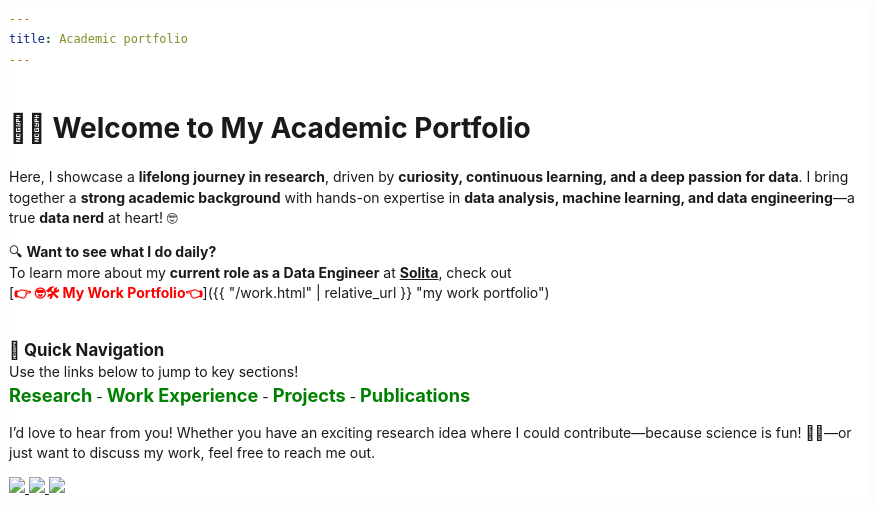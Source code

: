```yaml
---
title: Academic portfolio
---
```


# 👨‍🔬 Welcome to My Academic Portfolio  

Here, I showcase a **lifelong journey in research**, driven by **curiosity, continuous learning, and a deep passion for data**. I bring together a **strong academic background** with hands-on expertise in **data analysis, machine learning, and data engineering**—a true **data nerd** at heart! 🤓 

🔍 **Want to see what I do daily?**  
To learn more about my **current role as a Data Engineer** at [**Solita**](https://www.solita.fi/ "www.solita.fi"), check out  
[<span style="color:red">**👉 🤓🛠️ My Work Portfolio👈**</span>]({{ "/work.html" | relative_url }} "my work portfolio")


<style>
  .nav-link {
    font-size: 1.3rem;
    font-weight: bold;
    color: green;
    text-decoration: none; /* Removes underline */
  }

  .nav-link:hover {
    color: #DAA520; /* Changes color on hover */
  }
</style>

<br>

<div class="nav-highlight" style="font-size: 1.2rem; font-weight: bold;">
  <strong>🚀 Quick Navigation</strong> 
</div>
 Use the links below to jump to key sections!
<nav>
  <a href="#research" class="nav-link" title="My Research">Research</a> -
  <a href="##academic-work-experience" class="nav-link" title="My Acdemic Work Experience">Work Experience</a> -
  <a href="#projects" class="nav-link" title="Project that I have been working on">Projects</a> -
  <a href="#publications" class="nav-link" title="My Pulications listed">Publications</a>
</nav>



I’d love to hear from you! Whether you have an exciting research idea where I could contribute—because science is fun! 👨‍🔬—or just want to discuss my work, feel free to reach me out.  

<div align="left">
  <a href="mailto:maki.antti.j@gmail.com">
    <img src="https://img.shields.io/badge/Gmail-333333?style=for-the-badge&logo=gmail&logoColor=red" />
  </a>
  <a href="https://www.linkedin.com/in/antti-juhana-maki/" target="_blank">
    <img src="https://img.shields.io/badge/LinkedIn-0077B5?style=for-the-badge&logo=linkedin&logoColor=white" target="_blank" />
  </a>
  <a href="https://anahill.github.io/" target="_blank">
    <img src="https://img.shields.io/badge/GitHub-%23121011.svg?style=for-the-badge&logo=github&logoColor=white" target="_blank" />
  </a>
  <br/>
</div>
